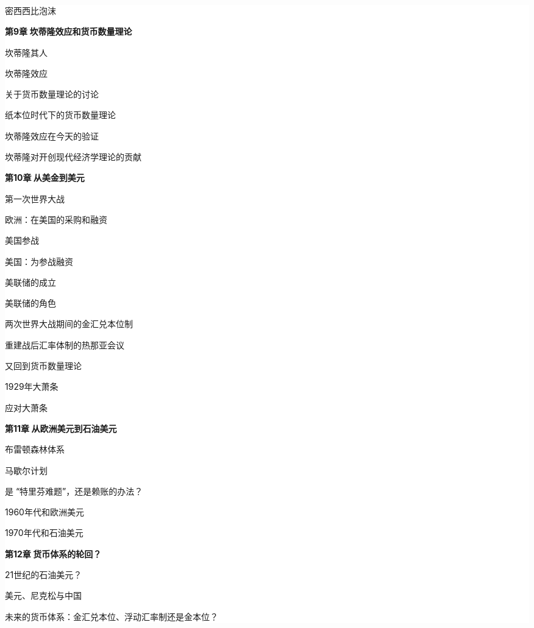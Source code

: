 密西西比泡沫

  

 **第9章 坎蒂隆效应和货币数量理论**

坎蒂隆其人

坎蒂隆效应

关于货币数量理论的讨论

纸本位时代下的货币数量理论

坎蒂隆效应在今天的验证

坎蒂隆对开创现代经济学理论的贡献

  

 **第10章 从美金到美元**

第一次世界大战

欧洲：在美国的采购和融资

美国参战

美国：为参战融资

美联储的成立

美联储的角色

两次世界大战期间的金汇兑本位制

重建战后汇率体制的热那亚会议

又回到货币数量理论

1929年大萧条

应对大萧条

  

 **第11章 从欧洲美元到石油美元**

布雷顿森林体系

马歇尔计划

是 “特里芬难题”，还是赖账的办法？

1960年代和欧洲美元

1970年代和石油美元

  

 **第12章 货币体系的轮回？**

21世纪的石油美元？

美元、尼克松与中国

未来的货币体系：金汇兑本位、浮动汇率制还是金本位？
